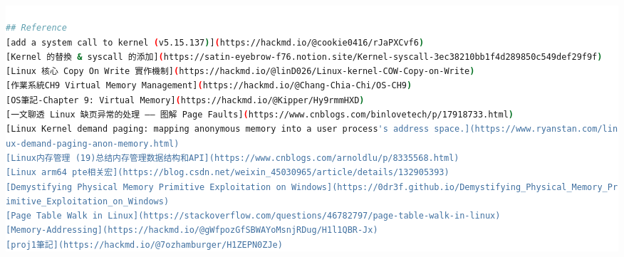    ```bash

## Reference
[add a system call to kernel (v5.15.137)](https://hackmd.io/@cookie0416/rJaPXCvf6)  
[Kernel 的替換 & syscall 的添加](https://satin-eyebrow-f76.notion.site/Kernel-syscall-3ec38210bb1f4d289850c549def29f9f)  
[Linux 核心 Copy On Write 實作機制](https://hackmd.io/@linD026/Linux-kernel-COW-Copy-on-Write)  
[作業系統CH9 Virtual Memory Management](https://hackmd.io/@Chang-Chia-Chi/OS-CH9)  
[OS筆記-Chapter 9: Virtual Memory](https://hackmd.io/@Kipper/Hy9rmmHXD)
[一文聊透 Linux 缺页异常的处理 —— 图解 Page Faults](https://www.cnblogs.com/binlovetech/p/17918733.html)  
[Linux Kernel demand paging: mapping anonymous memory into a user process's address space.](https://www.ryanstan.com/linux-demand-paging-anon-memory.html)  
[Linux内存管理 (19)总结内存管理数据结构和API](https://www.cnblogs.com/arnoldlu/p/8335568.html)  
[Linux arm64 pte相关宏](https://blog.csdn.net/weixin_45030965/article/details/132905393)  
[Demystifying Physical Memory Primitive Exploitation on Windows](https://0dr3f.github.io/Demystifying_Physical_Memory_Primitive_Exploitation_on_Windows)  
[Page Table Walk in Linux](https://stackoverflow.com/questions/46782797/page-table-walk-in-linux)  
[Memory-Addressing](https://hackmd.io/@gWfpozGfSBWAYoMsnjRDug/H1l1QBR-Jx)
[proj1筆記](https://hackmd.io/@7ozhamburger/H1ZEPN0ZJe)